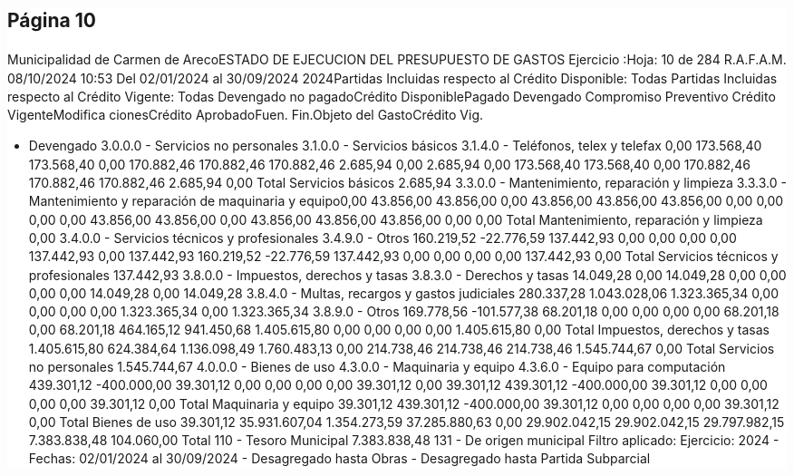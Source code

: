 ## Página 10

Municipalidad de
Carmen de ArecoESTADO DE EJECUCION DEL PRESUPUESTO DE GASTOS
Ejercicio
:Hoja: 10 de 284 R.A.F.A.M.
08/10/2024 10:53
Del 02/01/2024 al 30/09/2024
2024Partidas Incluidas respecto al Crédito Disponible: Todas
Partidas Incluidas respecto al Crédito Vigente: Todas
Devengado
no pagadoCrédito
DisponiblePagado Devengado Compromiso Preventivo Crédito
VigenteModifica
cionesCrédito
AprobadoFuen.
Fin.Objeto del GastoCrédito Vig.
- Devengado
3.0.0.0 - Servicios no personales
3.1.0.0 - Servicios básicos
3.1.4.0 - Teléfonos, telex y telefax 0,00 173.568,40 173.568,40 0,00 170.882,46 170.882,46 170.882,46 2.685,94 0,00 2.685,94
0,00 173.568,40 173.568,40 0,00 170.882,46 170.882,46 170.882,46 2.685,94 0,00 Total Servicios básicos 2.685,94
3.3.0.0 - Mantenimiento, reparación y limpieza
3.3.3.0 - Mantenimiento y reparación de
maquinaria y equipo0,00 43.856,00 43.856,00 0,00 43.856,00 43.856,00 43.856,00 0,00 0,00 0,00
0,00 43.856,00 43.856,00 0,00 43.856,00 43.856,00 43.856,00 0,00 0,00 Total Mantenimiento, reparación y limpieza 0,00
3.4.0.0 - Servicios técnicos y profesionales
3.4.9.0 - Otros 160.219,52 -22.776,59 137.442,93 0,00 0,00 0,00 0,00 137.442,93 0,00 137.442,93
160.219,52 -22.776,59 137.442,93 0,00 0,00 0,00 0,00 137.442,93 0,00 Total Servicios técnicos y profesionales 137.442,93
3.8.0.0 - Impuestos, derechos y tasas
3.8.3.0 - Derechos y tasas 14.049,28 0,00 14.049,28 0,00 0,00 0,00 0,00 14.049,28 0,00 14.049,28
3.8.4.0 - Multas, recargos y gastos judiciales 280.337,28 1.043.028,06 1.323.365,34 0,00 0,00 0,00 0,00 1.323.365,34 0,00 1.323.365,34
3.8.9.0 - Otros 169.778,56 -101.577,38 68.201,18 0,00 0,00 0,00 0,00 68.201,18 0,00 68.201,18
464.165,12 941.450,68 1.405.615,80 0,00 0,00 0,00 0,00 1.405.615,80 0,00 Total Impuestos, derechos y tasas 1.405.615,80
624.384,64 1.136.098,49 1.760.483,13 0,00 214.738,46 214.738,46 214.738,46 1.545.744,67 0,00 Total Servicios no personales 1.545.744,67
4.0.0.0 - Bienes de uso
4.3.0.0 - Maquinaria y equipo
4.3.6.0 - Equipo para computación 439.301,12 -400.000,00 39.301,12 0,00 0,00 0,00 0,00 39.301,12 0,00 39.301,12
439.301,12 -400.000,00 39.301,12 0,00 0,00 0,00 0,00 39.301,12 0,00 Total Maquinaria y equipo 39.301,12
439.301,12 -400.000,00 39.301,12 0,00 0,00 0,00 0,00 39.301,12 0,00 Total Bienes de uso 39.301,12
35.931.607,04 1.354.273,59 37.285.880,63 0,00 29.902.042,15 29.902.042,15 29.797.982,15 7.383.838,48 104.060,00 Total  110 - Tesoro Municipal 7.383.838,48
131 - De origen municipal
Filtro aplicado: Ejercicio: 2024 - Fechas: 02/01/2024 al 30/09/2024 - Desagregado hasta Obras - Desagregado hasta Partida Subparcial
